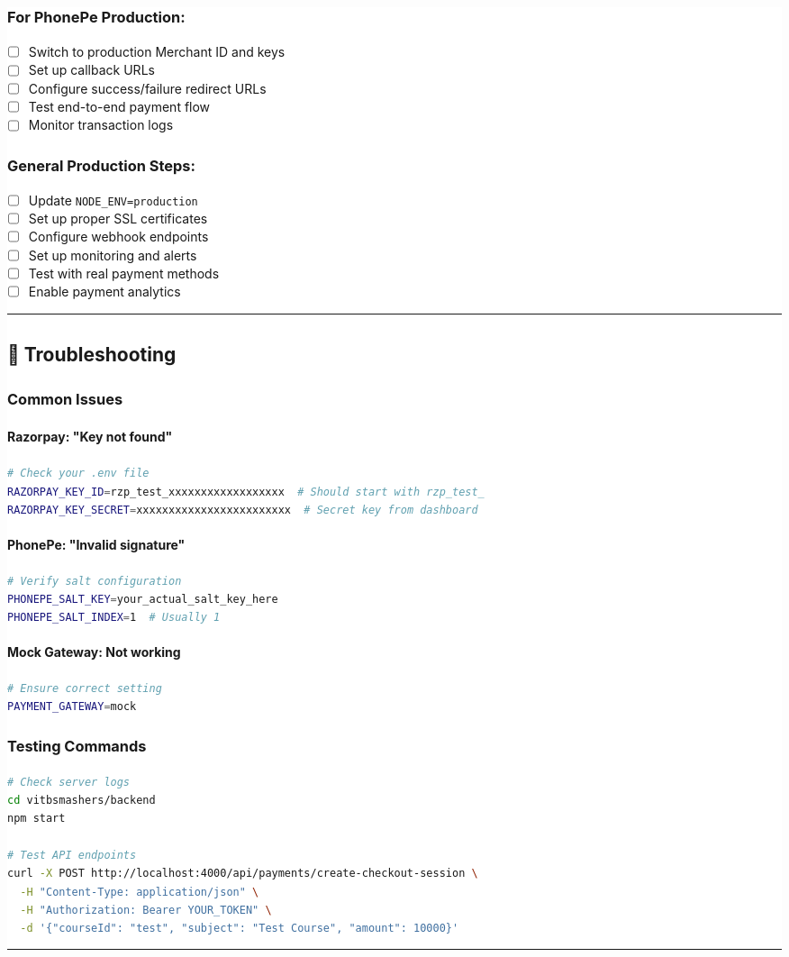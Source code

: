 ### For PhonePe Production:
- [ ] Switch to production Merchant ID and keys
- [ ] Set up callback URLs
- [ ] Configure success/failure redirect URLs
- [ ] Test end-to-end payment flow
- [ ] Monitor transaction logs

### General Production Steps:
- [ ] Update `NODE_ENV=production`
- [ ] Set up proper SSL certificates
- [ ] Configure webhook endpoints
- [ ] Set up monitoring and alerts
- [ ] Test with real payment methods
- [ ] Enable payment analytics

---

## 🐛 Troubleshooting

### Common Issues

#### Razorpay: "Key not found"
```bash
# Check your .env file
RAZORPAY_KEY_ID=rzp_test_xxxxxxxxxxxxxxxxxx  # Should start with rzp_test_
RAZORPAY_KEY_SECRET=xxxxxxxxxxxxxxxxxxxxxxxx  # Secret key from dashboard
```

#### PhonePe: "Invalid signature"
```bash
# Verify salt configuration
PHONEPE_SALT_KEY=your_actual_salt_key_here
PHONEPE_SALT_INDEX=1  # Usually 1
```

#### Mock Gateway: Not working
```bash
# Ensure correct setting
PAYMENT_GATEWAY=mock
```

### Testing Commands
```bash
# Check server logs
cd vitbsmashers/backend
npm start

# Test API endpoints
curl -X POST http://localhost:4000/api/payments/create-checkout-session \
  -H "Content-Type: application/json" \
  -H "Authorization: Bearer YOUR_TOKEN" \
  -d '{"courseId": "test", "subject": "Test Course", "amount": 10000}'
```

---